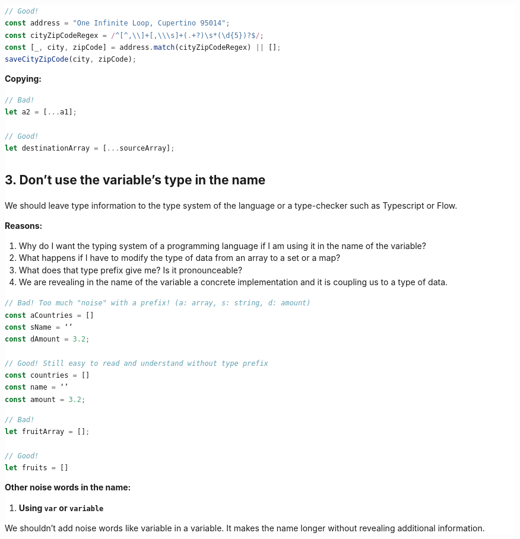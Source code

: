 ```javascript
// Good!
const address = "One Infinite Loop, Cupertino 95014";
const cityZipCodeRegex = /^[^,\\]+[,\\\s]+(.+?)\s*(\d{5})?$/;
const [_, city, zipCode] = address.match(cityZipCodeRegex) || [];
saveCityZipCode(city, zipCode);
```

**Copying:**

```javascript
// Bad!
let a2 = [...a1];

// Good!
let destinationArray = [...sourceArray]; 
```

## 3. Don’t use the variable’s type in the name

We should leave type information to the type system of the language or a type-checker such as Typescript or Flow.

**Reasons:**

1. Why do I want the typing system of a programming language if I am using it in the name of the variable?
2. What happens if I have to modify the type of data from an array to a set or a map?
3. What does that type prefix give me? Is it pronounceable?
4. We are revealing in the name of the variable a concrete implementation and it is coupling us to a type of data.

```javascript
// Bad! Too much "noise" with a prefix! (a: array, s: string, d: amount)
const aCountries = [] 
const sName = ‘’
const dAmount = 3.2;

// Good! Still easy to read and understand without type prefix
const countries = [] 
const name = ‘’
const amount = 3.2;
```

```javascript
// Bad!
let fruitArray = [];

// Good!
let fruits = []
```

**Other noise words in the name:**

1. **Using `var` or `variable`**

We shouldn’t add noise words like variable in a variable. It makes the name longer without revealing additional information.
